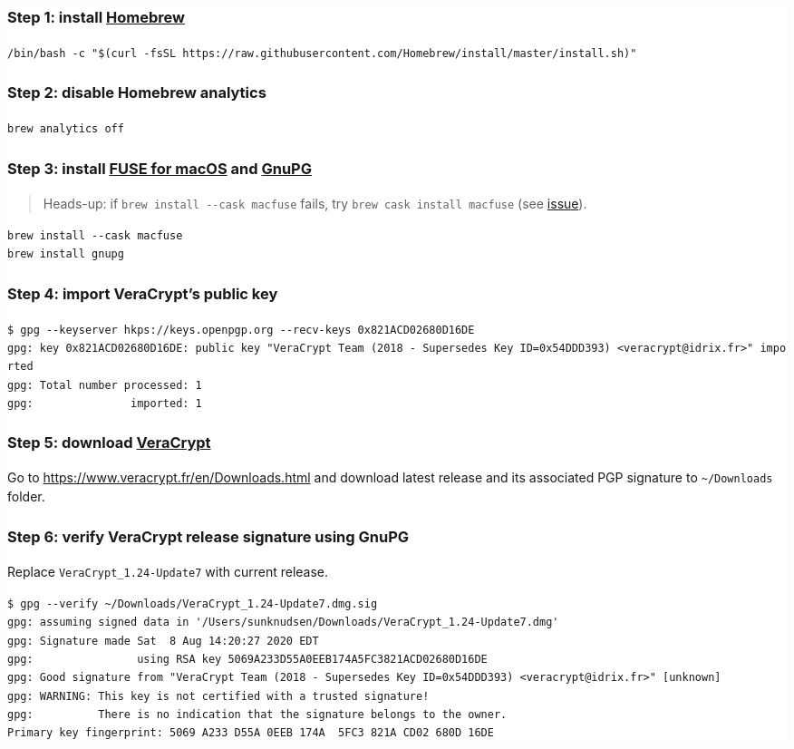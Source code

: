 ### Step 1: install [Homebrew](https://brew.sh/)

```shell
/bin/bash -c "$(curl -fsSL https://raw.githubusercontent.com/Homebrew/install/master/install.sh)"
```

### Step 2: disable Homebrew analytics

```shell
brew analytics off
```

### Step 3: install [FUSE for macOS](https://osxfuse.github.io/) and [GnuPG](https://gnupg.org/)

> Heads-up: if `brew install --cask macfuse` fails, try `brew cask install macfuse` (see [issue](https://github.com/Homebrew/brew/issues/9382)).

```shell
brew install --cask macfuse
brew install gnupg
```

### Step 4: import VeraCrypt’s public key

```console
$ gpg --keyserver hkps://keys.openpgp.org --recv-keys 0x821ACD02680D16DE
gpg: key 0x821ACD02680D16DE: public key "VeraCrypt Team (2018 - Supersedes Key ID=0x54DDD393) <veracrypt@idrix.fr>" imported
gpg: Total number processed: 1
gpg:               imported: 1
```

### Step 5: download [VeraCrypt](https://www.veracrypt.fr/en/Home.html)

Go to https://www.veracrypt.fr/en/Downloads.html and download latest release and its associated PGP signature to `~/Downloads` folder.

### Step 6: verify VeraCrypt release signature using GnuPG

Replace `VeraCrypt_1.24-Update7` with current release.

```console
$ gpg --verify ~/Downloads/VeraCrypt_1.24-Update7.dmg.sig
gpg: assuming signed data in '/Users/sunknudsen/Downloads/VeraCrypt_1.24-Update7.dmg'
gpg: Signature made Sat  8 Aug 14:20:27 2020 EDT
gpg:                using RSA key 5069A233D55A0EEB174A5FC3821ACD02680D16DE
gpg: Good signature from "VeraCrypt Team (2018 - Supersedes Key ID=0x54DDD393) <veracrypt@idrix.fr>" [unknown]
gpg: WARNING: This key is not certified with a trusted signature!
gpg:          There is no indication that the signature belongs to the owner.
Primary key fingerprint: 5069 A233 D55A 0EEB 174A  5FC3 821A CD02 680D 16DE
```
